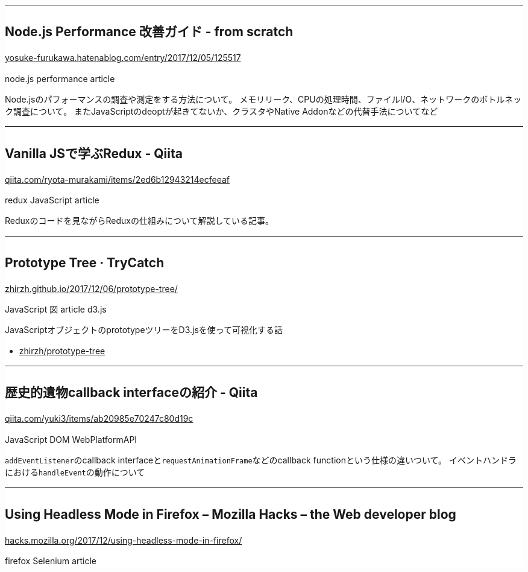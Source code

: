 
----

## Node.js Performance 改善ガイド - from scratch
[yosuke-furukawa.hatenablog.com/entry/2017/12/05/125517](http://yosuke-furukawa.hatenablog.com/entry/2017/12/05/125517 "Node.js Performance 改善ガイド - from scratch")
<p class="jser-tags jser-tag-icon"><span class="jser-tag">node.js</span> <span class="jser-tag">performance</span> <span class="jser-tag">article</span></p>

Node.jsのパフォーマンスの調査や測定をする方法について。
メモリリーク、CPUの処理時間、ファイルI/O、ネットワークのボトルネック調査について。
またJavaScriptのdeoptが起きてないか、クラスタやNative Addonなどの代替手法についてなど


----

## Vanilla JSで学ぶRedux - Qiita
[qiita.com/ryota-murakami/items/2ed6b12943214ecfeeaf](https://qiita.com/ryota-murakami/items/2ed6b12943214ecfeeaf "Vanilla JSで学ぶRedux - Qiita")
<p class="jser-tags jser-tag-icon"><span class="jser-tag">redux</span> <span class="jser-tag">JavaScript</span> <span class="jser-tag">article</span></p>

Reduxのコードを見ながらReduxの仕組みについて解説している記事。


----

## Prototype Tree · TryCatch
[zhirzh.github.io/2017/12/06/prototype-tree/](https://zhirzh.github.io/2017/12/06/prototype-tree/ "Prototype Tree · TryCatch")
<p class="jser-tags jser-tag-icon"><span class="jser-tag">JavaScript</span> <span class="jser-tag">図</span> <span class="jser-tag">article</span> <span class="jser-tag">d3.js</span></p>

JavaScriptオブジェクトのprototypeツリーをD3.jsを使って可視化する話

- [zhirzh/prototype-tree](https://github.com/zhirzh/prototype-tree "zhirzh/prototype-tree")

----

## 歴史的遺物callback interfaceの紹介 - Qiita
[qiita.com/yuki3/items/ab20985e70247c80d19c](https://qiita.com/yuki3/items/ab20985e70247c80d19c "歴史的遺物callback interfaceの紹介 - Qiita")
<p class="jser-tags jser-tag-icon"><span class="jser-tag">JavaScript</span> <span class="jser-tag">DOM</span> <span class="jser-tag">WebPlatformAPI</span></p>

`addEventListener`のcallback interfaceと`requestAnimationFrame`などのcallback functionという仕様の違いついて。
イベントハンドラにおける`handleEvent`の動作について


----

## Using Headless Mode in Firefox – Mozilla Hacks – the Web developer blog
[hacks.mozilla.org/2017/12/using-headless-mode-in-firefox/](https://hacks.mozilla.org/2017/12/using-headless-mode-in-firefox/ "Using Headless Mode in Firefox – Mozilla Hacks – the Web developer blog")
<p class="jser-tags jser-tag-icon"><span class="jser-tag">firefox</span> <span class="jser-tag">Selenium</span> <span class="jser-tag">article</span></p>
